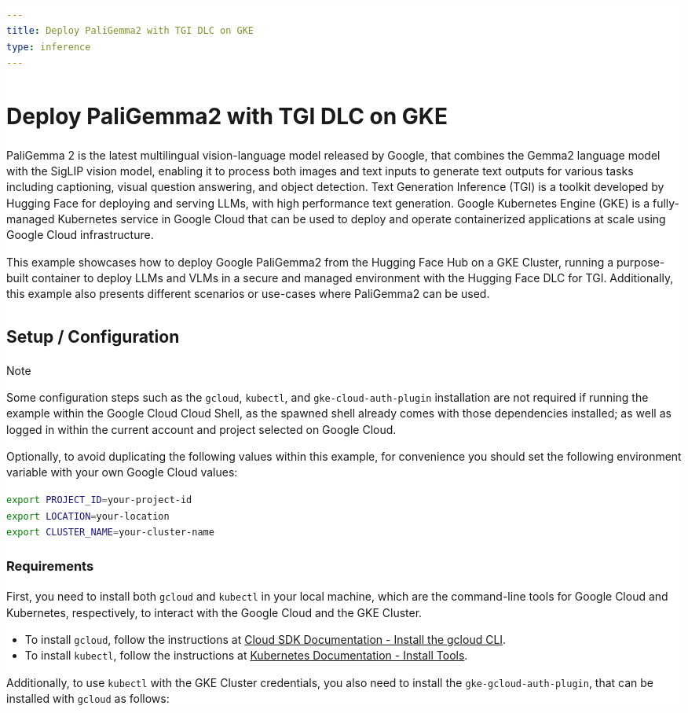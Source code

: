 ```yaml
---
title: Deploy PaliGemma2 with TGI DLC on GKE
type: inference
---
```


# Deploy PaliGemma2 with TGI DLC on GKE

PaliGemma 2 is the latest multilingual vision-language model released by Google, that combines the Gemma2 language model with the SigLIP vision model, enabling it to process both images and text inputs to generate text outputs for various tasks including captioning, visual question answering, and object detection. Text Generation Inference (TGI) is a toolkit developed by Hugging Face for deploying and serving LLMs, with high performance text generation. Google Kubernetes Engine (GKE) is a fully-managed Kubernetes service in Google Cloud that can be used to deploy and operate containerized applications at scale using Google Cloud infrastructure.

This example showcases how to deploy Google PaliGemma2 from the Hugging Face Hub on a GKE Cluster, running a purpose-built container to deploy LLMs and VLMs in a secure and managed environment with the Hugging Face DLC for TGI. Additionally, this example also presents different scenarios or use-cases where PaliGemma2 can be used.

## Setup / Configuration

> [!NOTE]
> Some configuration steps such as the `gcloud`, `kubectl`, and `gke-cloud-auth-plugin` installation are not required if running the example within the Google Cloud Cloud Shell, as the spawned shell already comes with those dependencies installed; as well as logged in within the current account and project selected on Google Cloud. 

Optionally, to avoid duplicating the following values within this example, for convenience you should set the following environment variable with your own Google Cloud values:

```bash
export PROJECT_ID=your-project-id
export LOCATION=your-location
export CLUSTER_NAME=your-cluster-name
```

### Requirements

First, you need to install both `gcloud` and `kubectl` in your local machine, which are the command-line tools for Google Cloud and Kubernetes, respectively, to interact with the Google Cloud and the GKE Cluster.

- To install `gcloud`, follow the instructions at [Cloud SDK Documentation - Install the gcloud CLI](https://cloud.google.com/sdk/docs/install).
- To install `kubectl`, follow the instructions at [Kubernetes Documentation - Install Tools](https://kubernetes.io/docs/tasks/tools/#kubectl).

Additionally, to use `kubectl` with the GKE Cluster credentials, you also need to install the `gke-gcloud-auth-plugin`, that can be installed with `gcloud` as follows:
